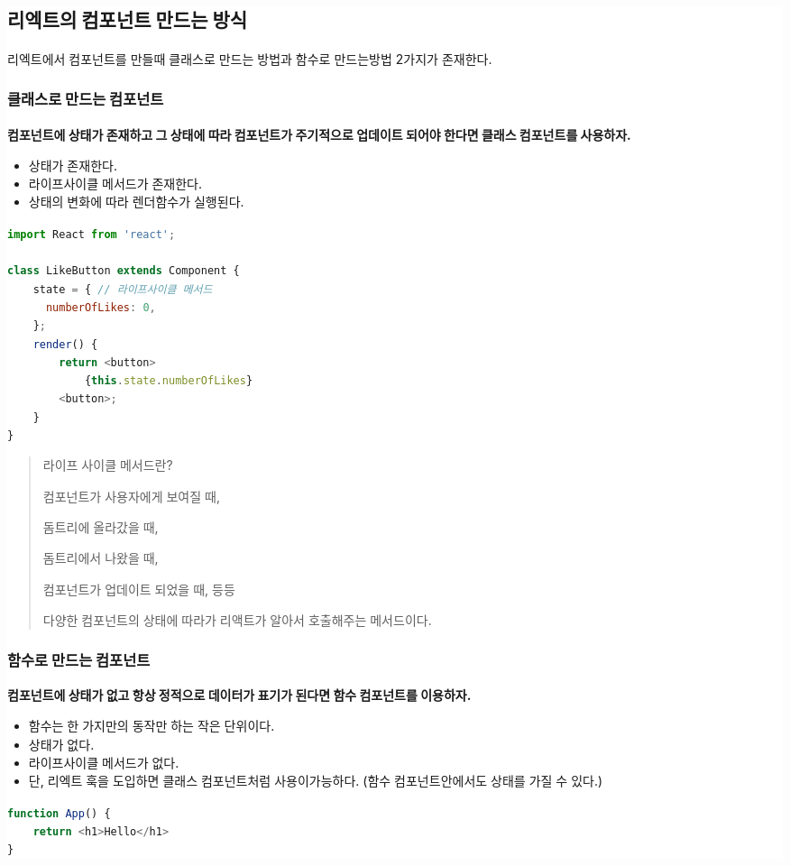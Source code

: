 ## 리엑트의 컴포넌트 만드는 방식

리엑트에서 컴포넌트를 만들때 클래스로 만드는 방법과 함수로 만드는방법 2가지가 존재한다.



### 클래스로 만드는 컴포넌트

**컴포넌트에 상태가 존재하고 그 상태에 따라 컴포넌트가 주기적으로 업데이트 되어야 한다면 클래스 컴포넌트를 사용하자.**

- 상태가 존재한다.
- 라이프사이클 메서드가 존재한다.
- 상태의 변화에 따라 렌더함수가 실행된다.

```js
import React from 'react';

class LikeButton extends Component {
    state = { // 라이프사이클 메서드
      numberOfLikes: 0,  
    };
	render() {
        return <button>
            {this.state.numberOfLikes}
        <button>;
    }
}
```

> 라이프 사이클 메서드란?
>
> 컴포넌트가 사용자에게 보여질 때,
>
> 돔트리에 올라갔을 때,
>
> 돔트리에서 나왔을 때,
>
> 컴포넌트가 업데이트 되었을 때, 등등
>
> 다양한 컴포넌트의 상태에 따라가 리액트가 알아서 호출해주는 메서드이다.



### 함수로 만드는 컴포넌트

**컴포넌트에 상태가 없고 항상 정적으로 데이터가 표기가 된다면 함수 컴포넌트를 이용하자.**

- 함수는 한 가지만의 동작만 하는 작은 단위이다. 
- 상태가 없다.
- 라이프사이클 메서드가 없다.
- 단, 리엑트 훅을 도입하면 클래스 컴포넌트처럼 사용이가능하다. (함수 컴포넌트안에서도 상태를 가질 수 있다.)

```js
function App() {
    return <h1>Hello</h1>
}
```
